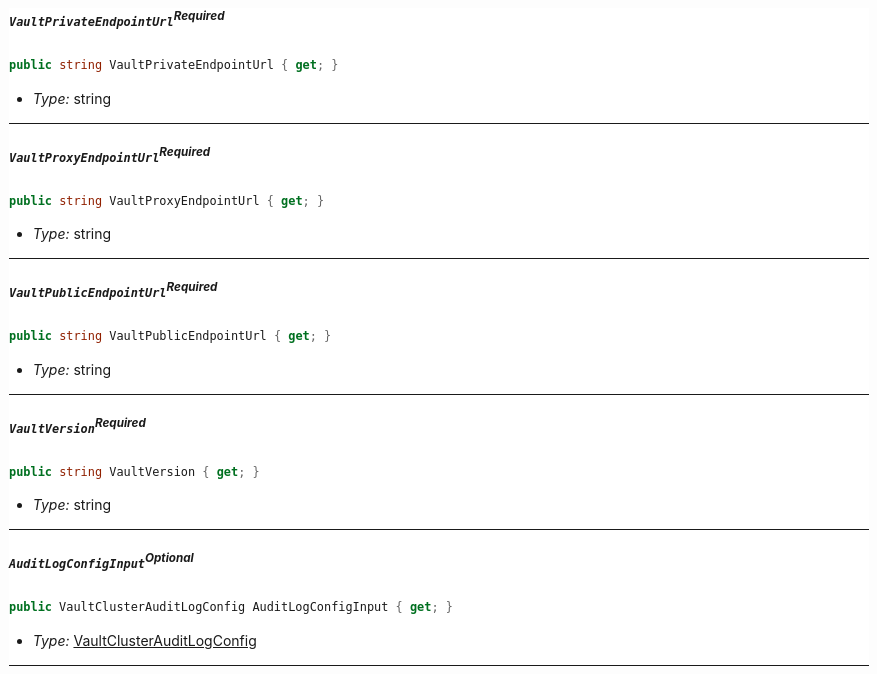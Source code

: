 
##### `VaultPrivateEndpointUrl`<sup>Required</sup> <a name="VaultPrivateEndpointUrl" id="@cdktf/provider-hcp.vaultCluster.VaultCluster.property.vaultPrivateEndpointUrl"></a>

```csharp
public string VaultPrivateEndpointUrl { get; }
```

- *Type:* string

---

##### `VaultProxyEndpointUrl`<sup>Required</sup> <a name="VaultProxyEndpointUrl" id="@cdktf/provider-hcp.vaultCluster.VaultCluster.property.vaultProxyEndpointUrl"></a>

```csharp
public string VaultProxyEndpointUrl { get; }
```

- *Type:* string

---

##### `VaultPublicEndpointUrl`<sup>Required</sup> <a name="VaultPublicEndpointUrl" id="@cdktf/provider-hcp.vaultCluster.VaultCluster.property.vaultPublicEndpointUrl"></a>

```csharp
public string VaultPublicEndpointUrl { get; }
```

- *Type:* string

---

##### `VaultVersion`<sup>Required</sup> <a name="VaultVersion" id="@cdktf/provider-hcp.vaultCluster.VaultCluster.property.vaultVersion"></a>

```csharp
public string VaultVersion { get; }
```

- *Type:* string

---

##### `AuditLogConfigInput`<sup>Optional</sup> <a name="AuditLogConfigInput" id="@cdktf/provider-hcp.vaultCluster.VaultCluster.property.auditLogConfigInput"></a>

```csharp
public VaultClusterAuditLogConfig AuditLogConfigInput { get; }
```

- *Type:* <a href="#@cdktf/provider-hcp.vaultCluster.VaultClusterAuditLogConfig">VaultClusterAuditLogConfig</a>

---